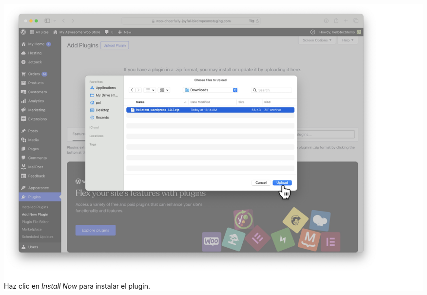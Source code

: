<img src="images/integrations/woo/en/wordpress-plugins-upload-dialog.jpeg" alt="" width="768" />

Haz clic en *Install Now* para instalar el plugin.
